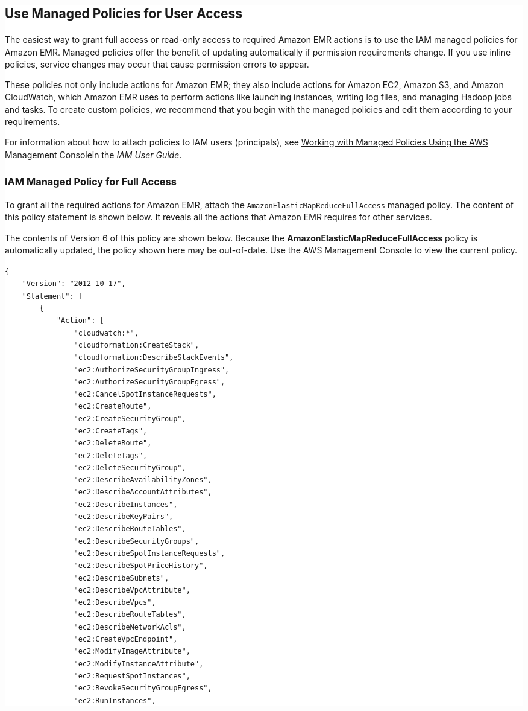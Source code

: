 ## Use Managed Policies for User Access<a name="emr-managed-iam-policies"></a>

The easiest way to grant full access or read\-only access to required Amazon EMR actions is to use the IAM managed policies for Amazon EMR\. Managed policies offer the benefit of updating automatically if permission requirements change\. If you use inline policies, service changes may occur that cause permission errors to appear\. 

These policies not only include actions for Amazon EMR; they also include actions for Amazon EC2, Amazon S3, and Amazon CloudWatch, which Amazon EMR uses to perform actions like launching instances, writing log files, and managing Hadoop jobs and tasks\. To create custom policies, we recommend that you begin with the managed policies and edit them according to your requirements\.

For information about how to attach policies to IAM users \(principals\), see [Working with Managed Policies Using the AWS Management Console](https://docs.aws.amazon.com/IAM/latest/UserGuide/access_policies_managed-using.html#policies_using-managed-console)in the *IAM User Guide*\.

### IAM Managed Policy for Full Access<a name="emr-managed-policy-fullaccess"></a>

To grant all the required actions for Amazon EMR, attach the `AmazonElasticMapReduceFullAccess` managed policy\. The content of this policy statement is shown below\. It reveals all the actions that Amazon EMR requires for other services\. 

The contents of Version 6 of this policy are shown below\. Because the **AmazonElasticMapReduceFullAccess** policy is automatically updated, the policy shown here may be out\-of\-date\. Use the AWS Management Console to view the current policy\.

```
{
    "Version": "2012-10-17",
    "Statement": [
        {
            "Action": [
                "cloudwatch:*",
                "cloudformation:CreateStack",
                "cloudformation:DescribeStackEvents",
                "ec2:AuthorizeSecurityGroupIngress",
                "ec2:AuthorizeSecurityGroupEgress",
                "ec2:CancelSpotInstanceRequests",
                "ec2:CreateRoute",
                "ec2:CreateSecurityGroup",
                "ec2:CreateTags",
                "ec2:DeleteRoute",
                "ec2:DeleteTags",
                "ec2:DeleteSecurityGroup",
                "ec2:DescribeAvailabilityZones",
                "ec2:DescribeAccountAttributes",
                "ec2:DescribeInstances",
                "ec2:DescribeKeyPairs",
                "ec2:DescribeRouteTables",
                "ec2:DescribeSecurityGroups",
                "ec2:DescribeSpotInstanceRequests",
                "ec2:DescribeSpotPriceHistory",
                "ec2:DescribeSubnets",
                "ec2:DescribeVpcAttribute",
                "ec2:DescribeVpcs",
                "ec2:DescribeRouteTables",
                "ec2:DescribeNetworkAcls",
                "ec2:CreateVpcEndpoint",
                "ec2:ModifyImageAttribute",
                "ec2:ModifyInstanceAttribute",
                "ec2:RequestSpotInstances",
                "ec2:RevokeSecurityGroupEgress",
                "ec2:RunInstances",
```